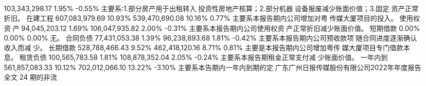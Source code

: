 103,343,298.17
1.95%
-0.55%
主要系:1.部分房产用于出租转入
投资性房地产核算；2.部分机器
设备报废减少账面价值；3.固定
资产正常折旧。
在建工程
607,083,979.69
10.93%
539,470,690.08
10.16%
0.77%
主要系本报告期内公司增加对粤
传媒大厦项目的投入。
使用权资
产
94,045,203.12
1.69%
106,047,935.82
2.00%
-0.31%
主要系本报告期内公司使用权资
产正常折旧减少账面价值。
短期借款
0.00%
0.00%
0.00%
无。
合同负债
77,431,053.38
1.39%
96,238,893.68
1.81%
-0.42%
主要系本报告期内公司预收款项
随合同进度逐渐确认收入而减
少。
长期借款
528,788,466.43
9.52%
462,418,120.16
8.71%
0.81%
主要是本报告期内公司增加粤传
媒大厦项目专门借款本息。
租赁负债
100,565,783.58
1.81%
108,878,352.04
2.05%
-0.24%
主要系本报告期租金正常支付减
少账面价值。
一年内到
561,857,083.33
10.12%
702,012,066.10
13.22%
-3.10%
主要系本告期内一年内到期的定
广东广州日报传媒股份有限公司2022年年度报告全文
24
期的非流